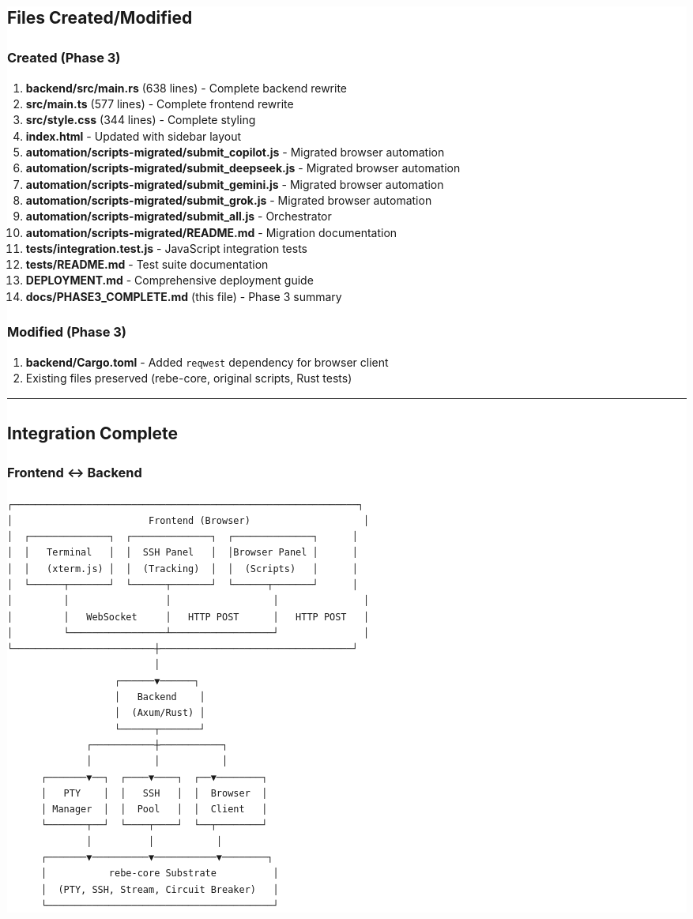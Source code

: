 
## Files Created/Modified

### Created (Phase 3)

1. **backend/src/main.rs** (638 lines) - Complete backend rewrite
2. **src/main.ts** (577 lines) - Complete frontend rewrite
3. **src/style.css** (344 lines) - Complete styling
4. **index.html** - Updated with sidebar layout
5. **automation/scripts-migrated/submit_copilot.js** - Migrated browser automation
6. **automation/scripts-migrated/submit_deepseek.js** - Migrated browser automation
7. **automation/scripts-migrated/submit_gemini.js** - Migrated browser automation
8. **automation/scripts-migrated/submit_grok.js** - Migrated browser automation
9. **automation/scripts-migrated/submit_all.js** - Orchestrator
10. **automation/scripts-migrated/README.md** - Migration documentation
11. **tests/integration.test.js** - JavaScript integration tests
12. **tests/README.md** - Test suite documentation
13. **DEPLOYMENT.md** - Comprehensive deployment guide
14. **docs/PHASE3_COMPLETE.md** (this file) - Phase 3 summary

### Modified (Phase 3)

1. **backend/Cargo.toml** - Added `reqwest` dependency for browser client
2. Existing files preserved (rebe-core, original scripts, Rust tests)

---

## Integration Complete

### Frontend ↔ Backend

```
┌─────────────────────────────────────────────────────────────┐
│                        Frontend (Browser)                    │
│  ┌──────────────┐  ┌──────────────┐  ┌──────────────┐      │
│  │   Terminal   │  │  SSH Panel   │  │Browser Panel │      │
│  │   (xterm.js) │  │  (Tracking)  │  │  (Scripts)   │      │
│  └──────┬───────┘  └──────┬───────┘  └──────┬───────┘      │
│         │                 │                  │               │
│         │   WebSocket     │   HTTP POST      │   HTTP POST   │
│         └─────────────────┴──────────────────┘               │
└─────────────────────────┼──────────────────────────────────┘
                          │
                   ┌──────▼──────┐
                   │   Backend    │
                   │  (Axum/Rust) │
                   └──────┬───────┘
              ┌───────────┼───────────┐
              │           │           │
      ┌───────▼──┐  ┌────▼────┐  ┌──▼────────┐
      │   PTY    │  │   SSH   │  │  Browser  │
      │ Manager  │  │  Pool   │  │  Client   │
      └───────┬──┘  └────┬────┘  └──┬────────┘
              │          │           │
      ┌───────▼──────────▼───────────▼────────┐
      │           rebe-core Substrate          │
      │  (PTY, SSH, Stream, Circuit Breaker)   │
      └────────────────────────────────────────┘
```
